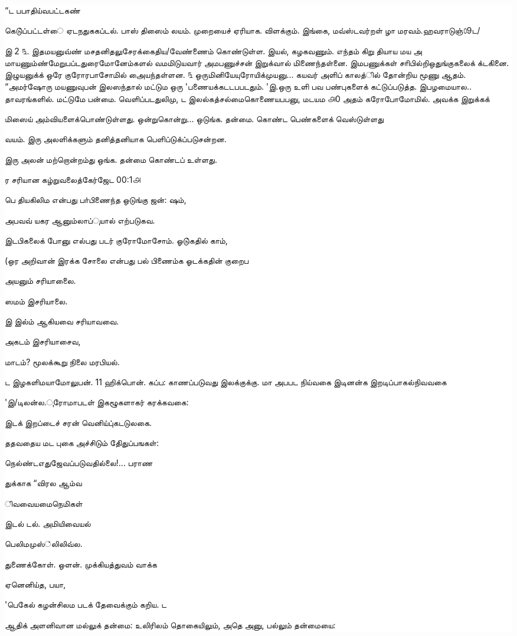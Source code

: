 “ட பபாதிய்வபட்டகண்‌

கெடு்ப்பட்டள்ை ஏடநதுககப்டல்‌. பாஸ்‌ திஸைம்‌ லயம்‌. முறையைச்‌ ஏரியாக. விளக்கும்‌. இங்கை, மவ்ஸ்டவர்றள்‌ ழா மரவம்‌.ஹவராடுஞ்௦9ட/

இ 2 ௩. இதமயனுவ்ண்‌ மசதனிதலுசேரக்கைதிய/வேண்ணைம்‌ கொண்டுள்ள. இயல்‌, கழகவணும்‌. எந்தம்‌ கிறு தியாய மய அ மாயணும்ண்மேறுபப்டதுரைமோனேம்களல்‌ வமமிடுயவார்‌ அமபணுச்சன்‌ இறுக்வால்‌ மிணைந்தள்னை. இமபணுக்கள்‌ சாிபில்றிஒதுங்குகலைக்‌ க்டகி்னை. இழுயனுக்க்‌ ஒரே குரோரபாசோமில்‌ அையந்தள்ளன. ௩ ஒருமினியேயுரோயிக்முயனு... கயவர்‌ அளிப்‌ காலத்ில்‌ தோன்றிய மூணு ஆதம்‌. “அமர்ஷோரு மயணுவுபன்‌ இலஸந்தால்‌ மட்டும ஒரு 'பணையக்கடடபபடதும்‌. 'இ.ஒரு உளி பவ பண்புகளைக்‌ கட்டுப்படுத்த. இபழமையால.. தாவரங்களில்‌. மட்டுமே பன்மை. வெளிப்படதுலிமு, ட இலல்கத்சல்மைகொணையபபனு, மடயம ௮0 அதம்‌ கரோபோமோமில்‌. அவக்க இறுக்கக்‌

மிஸைய்‌ அம்வியளைக்பொண்டுள்ளது. ஒன்றுகொன்று... ஒடுங்க. தன்மை. கொண்ட பெண்களைக்‌ வெஸ்டுள்ளது

வயம்‌. இரு அலளிக்களும்‌ தனித்தனியாக பெளிப்டுக்ப்படுசன்றன.

இரு அலன்‌ மற்றொன்றம்து ஒங்க. தன்மை கொண்டப்‌ உள்ளது.

ர சரியான கழ்றுவலைத்கேர்ஜேட 00:1௮

பெ தியகிலிம என்பது பா்பிணைந்த ஒடுங்கு ஜன்‌: ஷம்‌,

அபவவ்‌ யகர ஆனும்லாப்ுயால்‌ எற்படுகவ.

இடபிகலைக்‌ போனு எல்பது படர்‌ குரோமோசோம்‌. ஓடு்கதில்‌ காம்‌,

(ஒர அறிவான்‌ இரக்க சோலை என்பது பல்‌ பிணைம்க ஓடக்கதின் குறைப

அயனும்‌ சரியாலைை.

ஸமம்‌ இசரியாலை.

இ இல்ம்‌ ஆகியவை சரியாவவை.

அகடம்‌ இசரியாசைவ,

மாடம்‌? மூலக்கூறு நிலை மரபியல்‌.

ட இழகளிமயாமோலுபன்‌. 11 ஹிக்பொன்‌. கப்ப: காணப்படுவது இலக்குக்கு. மா அபபட நிய்வகை இடினன்க இறடிப்பாகல்‌நிவவகை

'இ/டிலன்‌ல.ுரோமாபடள்‌ இகழூகளாகர்‌ கரக்கவகை:

இடக்‌ இறப்டைச்‌ சரன்‌ வெனிய்பு்கடடுலகை.

ததவதைய மட புகை அச்சிடும்‌ தேி்துப்பஙகள்‌:

நெல்ண்டஎதுஜேவப்படுவதில்லை!... பராண

துக்காக “விரல ஆம்வ

ிவவையமைநெமிகள்‌

இடல்‌ டல்‌. அமியிவையல்‌

பெலிமமுஸ்‌்லிலிவ்ல.

துணைக்கோள்‌. ஒளன்‌. முக்கியத்துவம்‌ வாக்க

ஏனெனிய்த, பயா,

'பெகேல்‌ கழன்சிலம படக்‌ தேவைக்கும்‌ கறிய. ட

ஆதிக்‌ அளனிவான மல்லுக்‌ தன்மை: உலிரிலம்‌ தொகையிலும்‌, அதெ அனு, பல்லும்‌ தன்மையை:
